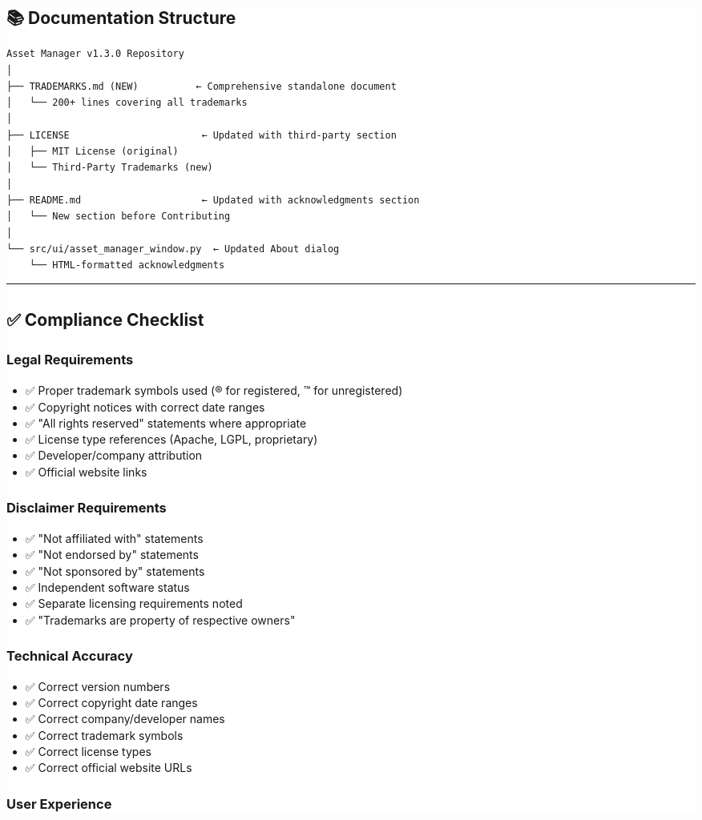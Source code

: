 
## 📚 Documentation Structure

```text
Asset Manager v1.3.0 Repository
│
├── TRADEMARKS.md (NEW)          ← Comprehensive standalone document
│   └── 200+ lines covering all trademarks
│
├── LICENSE                       ← Updated with third-party section
│   ├── MIT License (original)
│   └── Third-Party Trademarks (new)
│
├── README.md                     ← Updated with acknowledgments section
│   └── New section before Contributing
│
└── src/ui/asset_manager_window.py  ← Updated About dialog
    └── HTML-formatted acknowledgments
```

---

## ✅ Compliance Checklist

### Legal Requirements

- ✅ Proper trademark symbols used (® for registered, ™ for unregistered)
- ✅ Copyright notices with correct date ranges
- ✅ "All rights reserved" statements where appropriate
- ✅ License type references (Apache, LGPL, proprietary)
- ✅ Developer/company attribution
- ✅ Official website links

### Disclaimer Requirements

- ✅ "Not affiliated with" statements
- ✅ "Not endorsed by" statements
- ✅ "Not sponsored by" statements
- ✅ Independent software status
- ✅ Separate licensing requirements noted
- ✅ "Trademarks are property of respective owners"

### Technical Accuracy

- ✅ Correct version numbers
- ✅ Correct copyright date ranges
- ✅ Correct company/developer names
- ✅ Correct trademark symbols
- ✅ Correct license types
- ✅ Correct official website URLs

### User Experience
